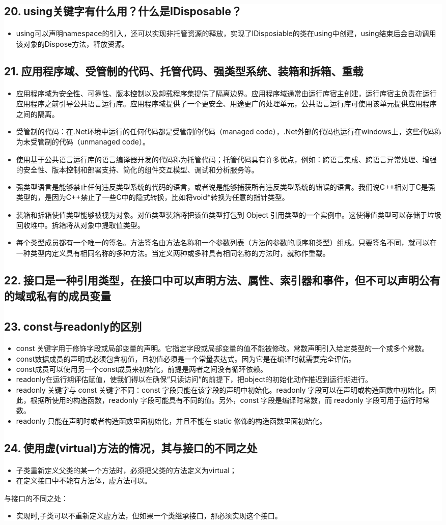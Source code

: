 ## 20. using关键字有什么用？什么是IDisposable？
  * using可以声明namespace的引入，还可以实现非托管资源的释放，实现了IDisposiable的类在using中创建，using结束后会自动调用该对象的Dispose方法，释放资源。

## 21. 应用程序域、受管制的代码、托管代码、强类型系统、装箱和拆箱、重载
  * 应用程序域为安全性、可靠性、版本控制以及卸载程序集提供了隔离边界。应用程序域通常由运行库宿主创建，运行库宿主负责在运行应用程序之前引导公共语言运行库。应用程序域提供了一个更安全、用途更广的处理单元，公共语言运行库可使用该单元提供应用程序之间的隔离。

  * 受管制的代码：在.Net环境中运行的任何代码都是受管制的代码（managed code），.Net外部的代码也运行在windows上，这些代码称为未受管制的代码（unmanaged code）。

  * 使用基于公共语言运行库的语言编译器开发的代码称为托管代码；托管代码具有许多优点，例如：跨语言集成、跨语言异常处理、增强的安全性、版本控制和部署支持、简化的组件交互模型、调试和分析服务等。

  * 强类型语言是能够禁止任何违反类型系统的代码的语言，或者说是能够捕获所有违反类型系统的错误的语言。我们说C++相对于C是强类型的，是因为C++禁止了一些C中的隐式转换，比如将void*转换为任意的指针类型。

  * 装箱和拆箱使值类型能够被视为对象。对值类型装箱将把该值类型打包到 Object 引用类型的一个实例中。这使得值类型可以存储于垃圾回收堆中。拆箱将从对象中提取值类型。

  * 每个类型成员都有一个唯一的签名。方法签名由方法名称和一个参数列表（方法的参数的顺序和类型）组成。只要签名不同，就可以在一种类型内定义具有相同名称的多种方法。当定义两种或多种具有相同名称的方法时，就称作重载。

## 22. 接口是一种引用类型，在接口中可以声明方法、属性、索引器和事件，但不可以声明公有的域或私有的成员变量

## 23. const与readonly的区别
  * const 关键字用于修饰字段或局部变量的声明。它指定字段或局部变量的值不能被修改。常数声明引入给定类型的一个或多个常数。
  * const数据成员的声明式必须包含初值，且初值必须是一个常量表达式。因为它是在编译时就需要完全评估。
  * const成员可以使用另一个const成员来初始化，前提是两者之间没有循环依赖。
  * readonly在运行期评估赋值，使我们得以在确保“只读访问”的前提下，把object的初始化动作推迟到运行期进行。
  * readonly 关键字与 const 关键字不同：const 字段只能在该字段的声明中初始化。readonly 字段可以在声明或构造函数中初始化。因此，根据所使用的构造函数，readonly 字段可能具有不同的值。另外，const 字段是编译时常数，而 readonly 字段可用于运行时常数。
  * readonly 只能在声明时或者构造函数里面初始化，并且不能在 static 修饰的构造函数里面初始化。

## 24. 使用虚(virtual)方法的情况，其与接口的不同之处
  * 子类重新定义父类的某一个方法时，必须把父类的方法定义为virtual；
  * 在定义接口中不能有方法体，虚方法可以。

与接口的不同之处：  
  * 实现时,子类可以不重新定义虚方法，但如果一个类继承接口，那必须实现这个接口。